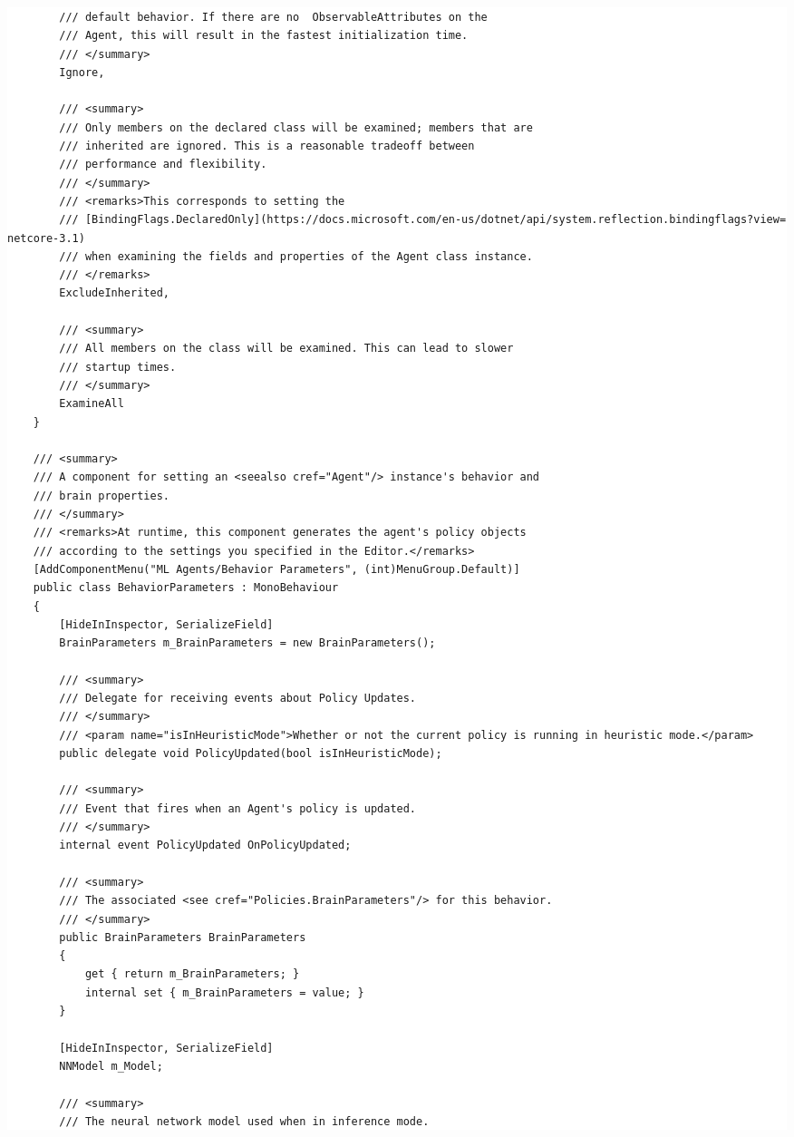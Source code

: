 ```
        /// default behavior. If there are no  ObservableAttributes on the
        /// Agent, this will result in the fastest initialization time.
        /// </summary>
        Ignore,

        /// <summary>
        /// Only members on the declared class will be examined; members that are
        /// inherited are ignored. This is a reasonable tradeoff between
        /// performance and flexibility.
        /// </summary>
        /// <remarks>This corresponds to setting the
        /// [BindingFlags.DeclaredOnly](https://docs.microsoft.com/en-us/dotnet/api/system.reflection.bindingflags?view=netcore-3.1)
        /// when examining the fields and properties of the Agent class instance.
        /// </remarks>
        ExcludeInherited,

        /// <summary>
        /// All members on the class will be examined. This can lead to slower
        /// startup times.
        /// </summary>
        ExamineAll
    }

    /// <summary>
    /// A component for setting an <seealso cref="Agent"/> instance's behavior and
    /// brain properties.
    /// </summary>
    /// <remarks>At runtime, this component generates the agent's policy objects
    /// according to the settings you specified in the Editor.</remarks>
    [AddComponentMenu("ML Agents/Behavior Parameters", (int)MenuGroup.Default)]
    public class BehaviorParameters : MonoBehaviour
    {
        [HideInInspector, SerializeField]
        BrainParameters m_BrainParameters = new BrainParameters();

        /// <summary>
        /// Delegate for receiving events about Policy Updates.
        /// </summary>
        /// <param name="isInHeuristicMode">Whether or not the current policy is running in heuristic mode.</param>
        public delegate void PolicyUpdated(bool isInHeuristicMode);

        /// <summary>
        /// Event that fires when an Agent's policy is updated.
        /// </summary>
        internal event PolicyUpdated OnPolicyUpdated;

        /// <summary>
        /// The associated <see cref="Policies.BrainParameters"/> for this behavior.
        /// </summary>
        public BrainParameters BrainParameters
        {
            get { return m_BrainParameters; }
            internal set { m_BrainParameters = value; }
        }

        [HideInInspector, SerializeField]
        NNModel m_Model;

        /// <summary>
        /// The neural network model used when in inference mode.
```